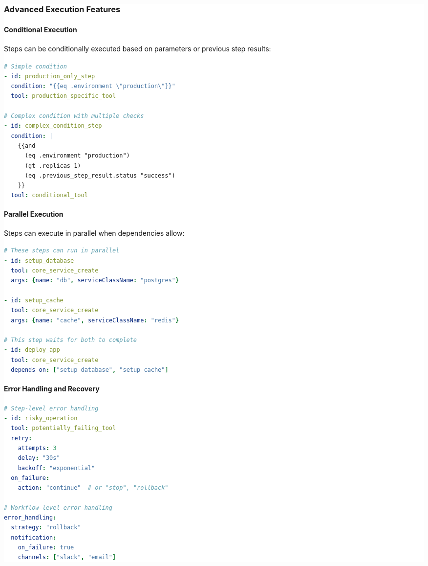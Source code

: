 ```go
```

### Advanced Execution Features

#### Conditional Execution

Steps can be conditionally executed based on parameters or previous step results:

```yaml
# Simple condition
- id: production_only_step
  condition: "{{eq .environment \"production\"}}"
  tool: production_specific_tool
  
# Complex condition with multiple checks
- id: complex_condition_step
  condition: |
    {{and 
      (eq .environment "production")
      (gt .replicas 1)
      (eq .previous_step_result.status "success")
    }}
  tool: conditional_tool
```

#### Parallel Execution

Steps can execute in parallel when dependencies allow:

```yaml
# These steps can run in parallel
- id: setup_database
  tool: core_service_create
  args: {name: "db", serviceClassName: "postgres"}
  
- id: setup_cache
  tool: core_service_create
  args: {name: "cache", serviceClassName: "redis"}
  
# This step waits for both to complete
- id: deploy_app
  tool: core_service_create
  depends_on: ["setup_database", "setup_cache"]
```

#### Error Handling and Recovery

```yaml
# Step-level error handling
- id: risky_operation
  tool: potentially_failing_tool
  retry:
    attempts: 3
    delay: "30s"
    backoff: "exponential"
  on_failure:
    action: "continue"  # or "stop", "rollback"
    
# Workflow-level error handling
error_handling:
  strategy: "rollback"
  notification:
    on_failure: true
    channels: ["slack", "email"]
```
